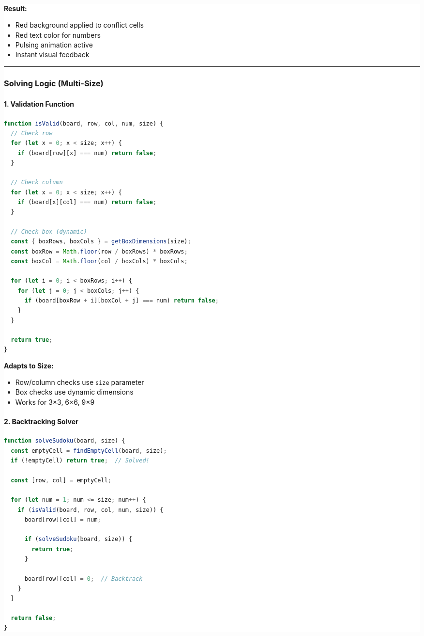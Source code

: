 **Result:**
- Red background applied to conflict cells
- Red text color for numbers
- Pulsing animation active
- Instant visual feedback

---

### Solving Logic (Multi-Size)

#### 1. Validation Function
```javascript
function isValid(board, row, col, num, size) {
  // Check row
  for (let x = 0; x < size; x++) {
    if (board[row][x] === num) return false;
  }
  
  // Check column
  for (let x = 0; x < size; x++) {
    if (board[x][col] === num) return false;
  }
  
  // Check box (dynamic)
  const { boxRows, boxCols } = getBoxDimensions(size);
  const boxRow = Math.floor(row / boxRows) * boxRows;
  const boxCol = Math.floor(col / boxCols) * boxCols;
  
  for (let i = 0; i < boxRows; i++) {
    for (let j = 0; j < boxCols; j++) {
      if (board[boxRow + i][boxCol + j] === num) return false;
    }
  }
  
  return true;
}
```

**Adapts to Size:**
- Row/column checks use `size` parameter
- Box checks use dynamic dimensions
- Works for 3×3, 6×6, 9×9

#### 2. Backtracking Solver
```javascript
function solveSudoku(board, size) {
  const emptyCell = findEmptyCell(board, size);
  if (!emptyCell) return true;  // Solved!
  
  const [row, col] = emptyCell;
  
  for (let num = 1; num <= size; num++) {
    if (isValid(board, row, col, num, size)) {
      board[row][col] = num;
      
      if (solveSudoku(board, size)) {
        return true;
      }
      
      board[row][col] = 0;  // Backtrack
    }
  }
  
  return false;
}
```
